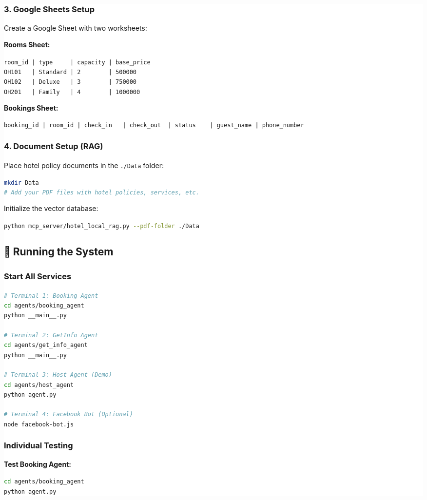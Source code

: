 ### 3. Google Sheets Setup

Create a Google Sheet with two worksheets:

**Rooms Sheet:**
```
room_id | type     | capacity | base_price
OH101   | Standard | 2        | 500000
OH102   | Deluxe   | 3        | 750000
OH201   | Family   | 4        | 1000000
```

**Bookings Sheet:**
```
booking_id | room_id | check_in   | check_out  | status    | guest_name | phone_number
```

### 4. Document Setup (RAG)

Place hotel policy documents in the `./Data` folder:
```bash
mkdir Data
# Add your PDF files with hotel policies, services, etc.
```

Initialize the vector database:
```bash
python mcp_server/hotel_local_rag.py --pdf-folder ./Data
```

## 🔧 Running the System

### Start All Services

```bash
# Terminal 1: Booking Agent
cd agents/booking_agent
python __main__.py

# Terminal 2: GetInfo Agent  
cd agents/get_info_agent
python __main__.py

# Terminal 3: Host Agent (Demo)
cd agents/host_agent
python agent.py

# Terminal 4: Facebook Bot (Optional)
node facebook-bot.js
```

### Individual Testing

**Test Booking Agent:**
```bash
cd agents/booking_agent
python agent.py
```
